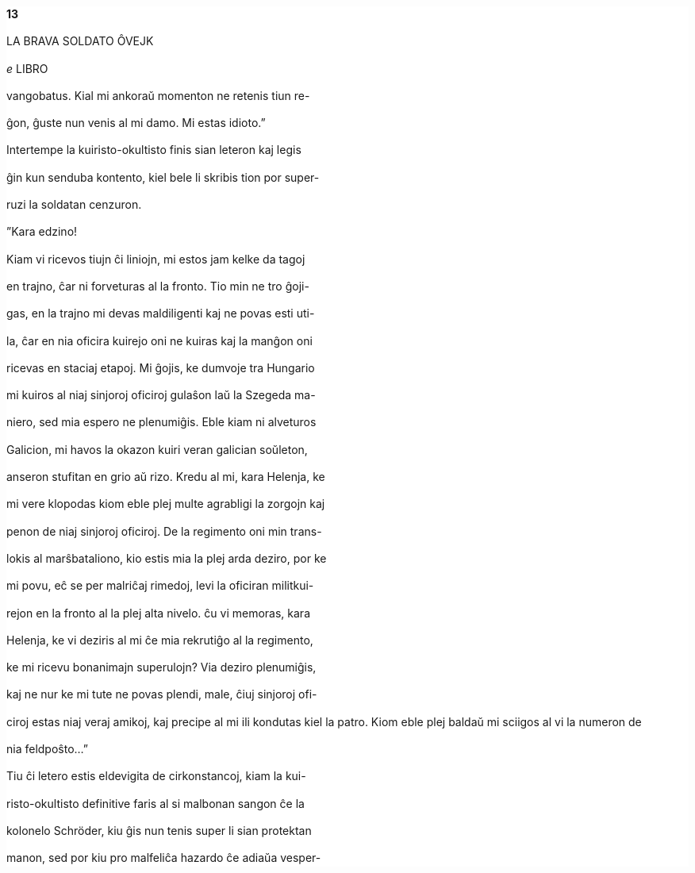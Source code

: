 **13**

LA BRAVA SOLDATO ÔVEJK

*e* LIBRO

vangobatus. Kial mi ankoraŭ momenton ne retenis tiun re-

ĝon, ĝuste nun venis al mi damo. Mi estas idioto.” 

Intertempe la kuiristo-okultisto finis sian leteron kaj legis

ĝin kun senduba kontento, kiel bele li skribis tion por super-

ruzi la soldatan cenzuron. 

”Kara edzino\! 

Kiam vi ricevos tiujn ĉi liniojn, mi estos jam kelke da tagoj

en trajno, ĉar ni forveturas al la fronto. Tio min ne tro ĝoji-

gas, en la trajno mi devas maldiligenti kaj ne povas esti uti-

la, ĉar en nia oficira kuirejo oni ne kuiras kaj la manĝon oni

ricevas en staciaj etapoj. Mi ĝojis, ke dumvoje tra Hungario

mi kuiros al niaj sinjoroj oficiroj gulaŝon laŭ la Szegeda ma-

niero, sed mia espero ne plenumiĝis. Eble kiam ni alveturos

Galicion, mi havos la okazon kuiri veran galician soŭleton, 

anseron stufitan en grio aŭ rizo. Kredu al mi, kara Helenja, ke

mi vere klopodas kiom eble plej multe agrabligi la zorgojn kaj

penon de niaj sinjoroj oficiroj. De la regimento oni min trans-

lokis al marŝbataliono, kio estis mia la plej arda deziro, por ke

mi povu, eĉ se per malriĉaj rimedoj, levi la oficiran militkui-

rejon en la fronto al la plej alta nivelo. ĉu vi memoras, kara

Helenja, ke vi deziris al mi ĉe mia rekrutiĝo al la regimento, 

ke mi ricevu bonanimajn superulojn? Via deziro plenumiĝis, 

kaj ne nur ke mi tute ne povas plendi, male, ĉiuj sinjoroj ofi-

ciroj estas niaj veraj amikoj, kaj precipe al mi ili kondutas kiel la patro. Kiom eble plej baldaŭ mi sciigos al vi la numeron de

nia feldpoŝto…” 

Tiu ĉi letero estis eldevigita de cirkonstancoj, kiam la kui-

risto-okultisto definitive faris al si malbonan sangon ĉe la

kolonelo Schröder, kiu ĝis nun tenis super li sian protektan

manon, sed por kiu pro malfeliĉa hazardo ĉe adiaŭa vesper-

